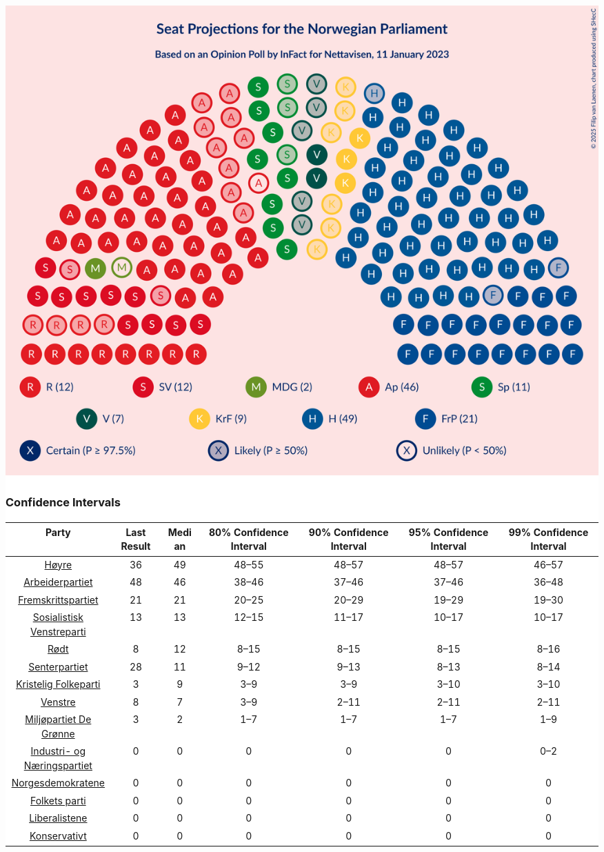 ![Graph with seating plan not yet produced](2023-01-11-InFact-seating-plan.png "Seating Plan")

### Confidence Intervals

| Party | Last Result | Median | 80% Confidence Interval | 90% Confidence Interval | 95% Confidence Interval | 99% Confidence Interval |
|:-----:|:-----------:|:------:|:-----------------------:|:-----------------------:|:-----------------------:|:-----------------------:|
| <a href="#høyre">Høyre</a> | 36 | 49 | 48–55 |48–57 |48–57 |46–57 |
| <a href="#arbeiderpartiet">Arbeiderpartiet</a> | 48 | 46 | 38–46 |37–46 |37–46 |36–48 |
| <a href="#fremskrittspartiet">Fremskrittspartiet</a> | 21 | 21 | 20–25 |20–29 |19–29 |19–30 |
| <a href="#sosialistisk-venstreparti">Sosialistisk Venstreparti</a> | 13 | 13 | 12–15 |11–17 |10–17 |10–17 |
| <a href="#rødt">Rødt</a> | 8 | 12 | 8–15 |8–15 |8–15 |8–16 |
| <a href="#senterpartiet">Senterpartiet</a> | 28 | 11 | 9–12 |9–13 |8–13 |8–14 |
| <a href="#kristelig-folkeparti">Kristelig Folkeparti</a> | 3 | 9 | 3–9 |3–9 |3–10 |3–10 |
| <a href="#venstre">Venstre</a> | 8 | 7 | 3–9 |2–11 |2–11 |2–11 |
| <a href="#miljøpartiet-de-grønne">Miljøpartiet De Grønne</a> | 3 | 2 | 1–7 |1–7 |1–7 |1–9 |
| <a href="#industri--og-næringspartiet">Industri- og Næringspartiet</a> | 0 | 0 | 0 |0 |0 |0–2 |
| <a href="#norgesdemokratene">Norgesdemokratene</a> | 0 | 0 | 0 |0 |0 |0 |
| <a href="#folkets-parti">Folkets parti</a> | 0 | 0 | 0 |0 |0 |0 |
| <a href="#liberalistene">Liberalistene</a> | 0 | 0 | 0 |0 |0 |0 |
| <a href="#konservativt">Konservativt</a> | 0 | 0 | 0 |0 |0 |0 |